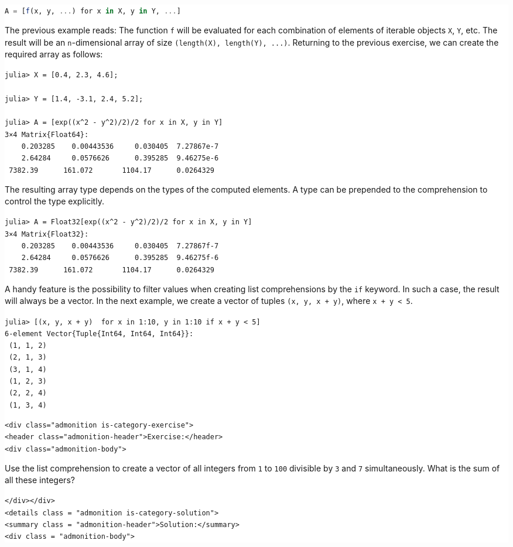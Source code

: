 ```julia
A = [f(x, y, ...) for x in X, y in Y, ...]
```

The previous example reads: The function `f` will be evaluated for each combination of elements of iterable objects  `X`, `Y`, etc. The result will be an `n`-dimensional array of size `(length(X), length(Y), ...)`. Returning to the previous exercise, we can create the required array as follows:

```jldoctest comprehension
julia> X = [0.4, 2.3, 4.6];

julia> Y = [1.4, -3.1, 2.4, 5.2];

julia> A = [exp((x^2 - y^2)/2)/2 for x in X, y in Y]
3×4 Matrix{Float64}:
    0.203285    0.00443536     0.030405  7.27867e-7
    2.64284     0.0576626      0.395285  9.46275e-6
 7382.39      161.072       1104.17      0.0264329
```

The resulting array type depends on the types of the computed elements. A type can be prepended to the comprehension to control the type explicitly.

```jldoctest comprehension
julia> A = Float32[exp((x^2 - y^2)/2)/2 for x in X, y in Y]
3×4 Matrix{Float32}:
    0.203285    0.00443536     0.030405  7.27867f-7
    2.64284     0.0576626      0.395285  9.46275f-6
 7382.39      161.072       1104.17      0.0264329
```

A handy feature is the possibility to filter values when creating list comprehensions by the `if` keyword. In such a case, the result will always be a vector. In the next example, we create a vector of tuples `(x, y, x + y)`, where `x + y < 5`.

```jldoctest
julia> [(x, y, x + y)  for x in 1:10, y in 1:10 if x + y < 5]
6-element Vector{Tuple{Int64, Int64, Int64}}:
 (1, 1, 2)
 (2, 1, 3)
 (3, 1, 4)
 (1, 2, 3)
 (2, 2, 4)
 (1, 3, 4)
```

```@raw html
<div class="admonition is-category-exercise">
<header class="admonition-header">Exercise:</header>
<div class="admonition-body">
```

Use the list comprehension to create a vector of all integers from `1` to `100` divisible by `3` and `7` simultaneously. What is the sum of all these integers?

```@raw html
</div></div>
<details class = "admonition is-category-solution">
<summary class = "admonition-header">Solution:</summary>
<div class = "admonition-body">
```
